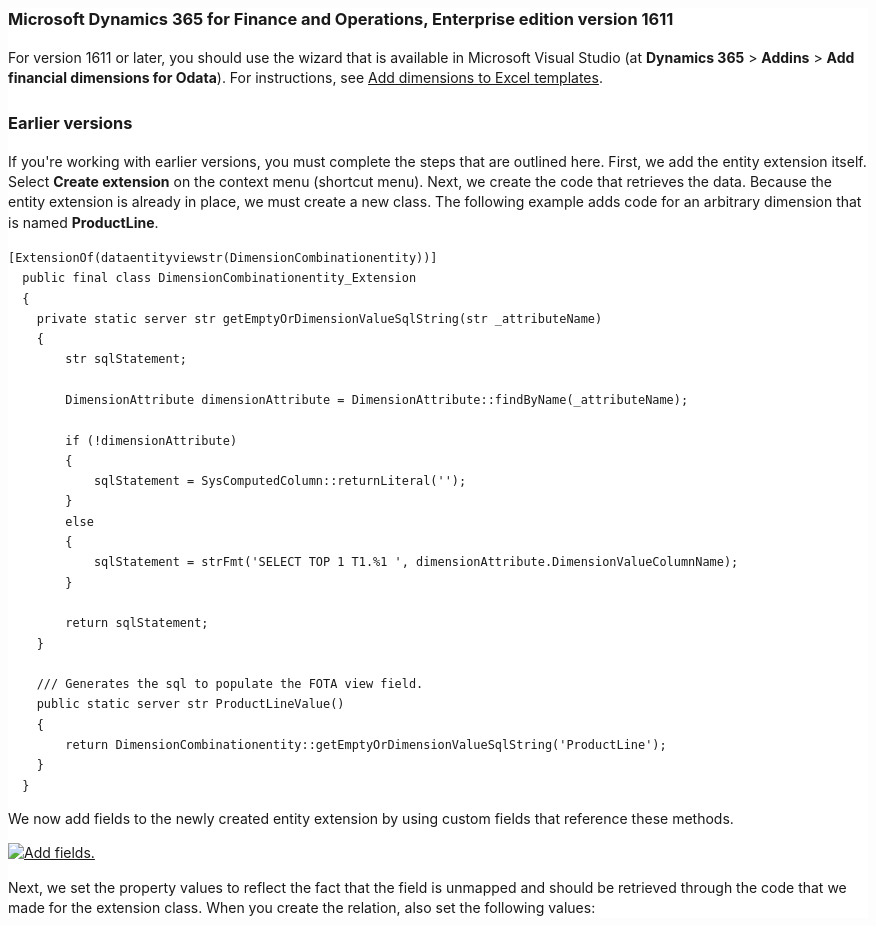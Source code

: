 ### Microsoft Dynamics 365 for Finance and Operations, Enterprise edition version 1611

For version 1611 or later, you should use the wizard that is available in Microsoft Visual Studio (at **Dynamics 365** &gt; **Addins** &gt; **Add financial dimensions for Odata**). For instructions, see [Add dimensions to Excel templates](dimensions-overview.md).

### Earlier versions

If you're working with earlier versions, you must complete the steps that are outlined here. First, we add the entity extension itself. Select **Create extension** on the context menu (shortcut menu). Next, we create the code that retrieves the data. Because the entity extension is already in place, we must create a new class. The following example adds code for an arbitrary dimension that is named **ProductLine**.
    
```xpp    
[ExtensionOf(dataentityviewstr(DimensionCombinationentity))]
  public final class DimensionCombinationentity_Extension
  {
    private static server str getEmptyOrDimensionValueSqlString(str _attributeName)
    {
        str sqlStatement;

        DimensionAttribute dimensionAttribute = DimensionAttribute::findByName(_attributeName);

        if (!dimensionAttribute)
        {
            sqlStatement = SysComputedColumn::returnLiteral('');
        }
        else
        {
            sqlStatement = strFmt('SELECT TOP 1 T1.%1 ', dimensionAttribute.DimensionValueColumnName);
        }

        return sqlStatement;
    }

    /// Generates the sql to populate the FOTA view field.
    public static server str ProductLineValue()
    {
        return DimensionCombinationentity::getEmptyOrDimensionValueSqlString('ProductLine');
    }
  }
```

We now add fields to the newly created entity extension by using custom fields that reference these methods. 

[![Add fields.](./media/fd-menu4.png)](./media/fd-menu4.png)

Next, we set the property values to reflect the fact that the field is unmapped and should be retrieved through the code that we made for the extension class. When you create the relation, also set the following values:
